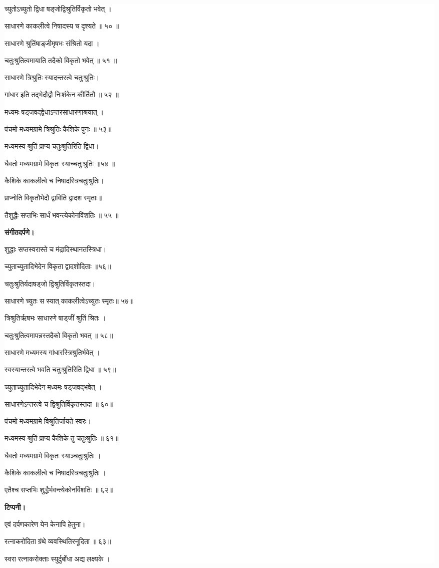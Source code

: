 च्युतोऽच्युतो द्विधा षड्जोद्विश्रुतिर्विकृतो भवेत् ।

साधारणे काकलीत्वे निषादस्य च दृश्यते ॥ ५० ॥

साधारणे श्रुतिंषाड्जीमृषभः संश्रितो यदा ।

चतुःश्रुतित्वमायाति तदैको विकृतो भवेत् ॥ ५१ ॥

साधारणे त्रिश्रुतिः स्यादन्तरत्वे चतुःश्रुतिः।

गांधार इति तद्भेदौद्वौ निःशंकेन कीर्तितौ ॥ ५२ ॥

मध्यमः षड्जवद्द्वेधाऽन्तरसाधारणाश्रयात् ।

पंचमो मध्यमग्रामे त्रिश्रुतिः कैशिके पुनः ॥ ५३॥

मध्यमस्य श्रुतिं प्राप्य चतुःश्रुतिरिति द्विधा।

धैवतो मध्यमग्रामे विकृतः स्याच्चतुःश्रुतिः ॥५४ ॥

कैशिके काकलीत्वे च निषादस्त्रिचतुःश्रुतिः।

प्राप्नोति विकृतौभेदौ द्वाविति द्वादश स्मृताः॥

तैशुद्धैः सप्तभिः सार्धं भवन्त्येकोनविंशतिः ॥ ५५ ॥

**संगीतदर्पणे।**

शुद्धाः सप्तस्वरास्ते च मंद्रादिस्थानतस्त्रिधा।

च्युताच्युतादिभेदेन विकृता द्वादशोदिताः ॥५६॥

चतुःश्रुतिर्यदाषड्जो द्विश्रुतिर्विकृतस्तदा।

साधारणे च्युतः स स्यात् काकलीत्वेऽच्युतः स्मृतः॥ ५७॥

त्रिश्रुतिर्ऋषभः साधारणे षाड्जीं श्रुतिं श्रितः ।

चतुःश्रुतित्वमापन्नस्तदैको विकृतो भवत् ॥ ५८॥

साधारणे मध्यमस्य गांधारस्त्रिश्रुतिर्भवेत् ।

स्वस्यान्तरत्वे भवति चतुःश्रुतिरिति द्विधा ॥ ५९॥

च्युताच्युतादिभेदेन मध्यमः षड्जवद्भवेत् ।

साधारणेऽन्तरत्वे च द्विश्रुतिर्विकृतस्तदा ॥ ६०॥

पंचमो मध्यमग्रामे विश्रुतिर्जायते स्वरः।

मध्यमस्य श्रुतिं प्राप्य कैशिके तु चतुःश्रुतिः ॥ ६१॥

धैवतो मध्यमग्रामे विकृतः स्याञ्चतुःश्रुतिः ।

कैशिके काकलीत्वे च निषादस्त्रिचतुःश्रुतिः ।

एतैश्च सप्तभिः शुद्धैर्भवन्त्येकोनविंशतिः ॥ ६२॥

**टिप्पनी।**

एवं दर्पणकारेण येन केनापि हेतुना।

रत्नाकरोदिता ग्रंथे व्यवस्थितिरनूदिता ॥ ६३॥

स्वरा रत्नाकरोक्ताः स्युर्दुर्बोधा अद्य लक्ष्यके ।
